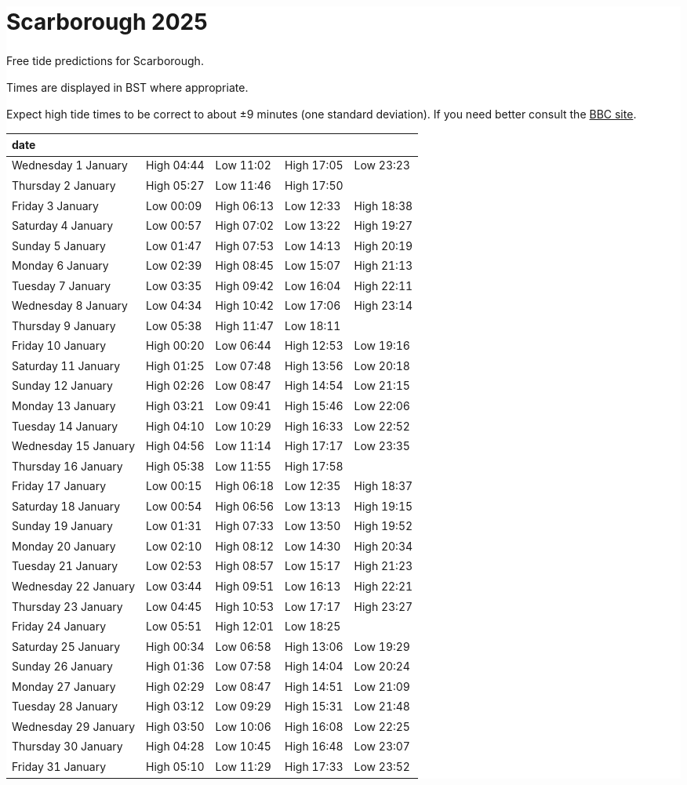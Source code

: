 # Scarborough 2025
Free tide predictions for Scarborough.

Times are displayed in BST where appropriate.

Expect high tide times to be correct to about ±9 minutes (one standard deviation).
If you need better consult the [BBC site](https://www.bbc.co.uk/weather/coast-and-sea/tide-tables).

| date |   |   |   |   |
|:-----|---|---|---|---|
| Wednesday 1 January | High 04:44 | Low 11:02 | High 17:05 | Low 23:23 | 
| Thursday 2 January | High 05:27 | Low 11:46 | High 17:50 |  | 
| Friday 3 January | Low 00:09 | High 06:13 | Low 12:33 | High 18:38 | 
| Saturday 4 January | Low 00:57 | High 07:02 | Low 13:22 | High 19:27 | 
| Sunday 5 January | Low 01:47 | High 07:53 | Low 14:13 | High 20:19 | 
| Monday 6 January | Low 02:39 | High 08:45 | Low 15:07 | High 21:13 | 
| Tuesday 7 January | Low 03:35 | High 09:42 | Low 16:04 | High 22:11 | 
| Wednesday 8 January | Low 04:34 | High 10:42 | Low 17:06 | High 23:14 | 
| Thursday 9 January | Low 05:38 | High 11:47 | Low 18:11 |  | 
| Friday 10 January | High 00:20 | Low 06:44 | High 12:53 | Low 19:16 | 
| Saturday 11 January | High 01:25 | Low 07:48 | High 13:56 | Low 20:18 | 
| Sunday 12 January | High 02:26 | Low 08:47 | High 14:54 | Low 21:15 | 
| Monday 13 January | High 03:21 | Low 09:41 | High 15:46 | Low 22:06 | 
| Tuesday 14 January | High 04:10 | Low 10:29 | High 16:33 | Low 22:52 | 
| Wednesday 15 January | High 04:56 | Low 11:14 | High 17:17 | Low 23:35 | 
| Thursday 16 January | High 05:38 | Low 11:55 | High 17:58 |  | 
| Friday 17 January | Low 00:15 | High 06:18 | Low 12:35 | High 18:37 | 
| Saturday 18 January | Low 00:54 | High 06:56 | Low 13:13 | High 19:15 | 
| Sunday 19 January | Low 01:31 | High 07:33 | Low 13:50 | High 19:52 | 
| Monday 20 January | Low 02:10 | High 08:12 | Low 14:30 | High 20:34 | 
| Tuesday 21 January | Low 02:53 | High 08:57 | Low 15:17 | High 21:23 | 
| Wednesday 22 January | Low 03:44 | High 09:51 | Low 16:13 | High 22:21 | 
| Thursday 23 January | Low 04:45 | High 10:53 | Low 17:17 | High 23:27 | 
| Friday 24 January | Low 05:51 | High 12:01 | Low 18:25 |  | 
| Saturday 25 January | High 00:34 | Low 06:58 | High 13:06 | Low 19:29 | 
| Sunday 26 January | High 01:36 | Low 07:58 | High 14:04 | Low 20:24 | 
| Monday 27 January | High 02:29 | Low 08:47 | High 14:51 | Low 21:09 | 
| Tuesday 28 January | High 03:12 | Low 09:29 | High 15:31 | Low 21:48 | 
| Wednesday 29 January | High 03:50 | Low 10:06 | High 16:08 | Low 22:25 | 
| Thursday 30 January | High 04:28 | Low 10:45 | High 16:48 | Low 23:07 | 
| Friday 31 January | High 05:10 | Low 11:29 | High 17:33 | Low 23:52 | 